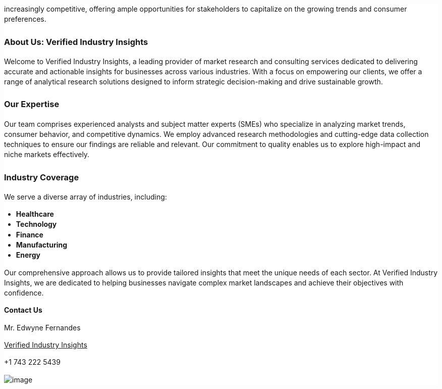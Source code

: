 increasingly competitive, offering ample opportunities for stakeholders to capitalize on the growing trends and consumer preferences.</p><h3>About Us: Verified Industry Insights</h3><p>Welcome to Verified Industry Insights, a leading provider of market research and consulting services dedicated to delivering accurate and actionable insights for businesses across various industries. With a focus on empowering our clients, we offer a range of analytical research solutions designed to inform strategic decision-making and drive sustainable growth.</p><h3>Our Expertise</h3><p>Our team comprises experienced analysts and subject matter experts (SMEs) who specialize in analyzing market trends, consumer behavior, and competitive dynamics. We employ advanced research methodologies and cutting-edge data collection techniques to ensure our findings are reliable and relevant. Our commitment to quality enables us to explore high-impact and niche markets effectively.</p><h3>Industry Coverage</h3><p>We serve a diverse array of industries, including:</p><ul><li><strong>Healthcare</strong></li><li><strong>Technology</strong></li><li><strong>Finance</strong></li><li><strong>Manufacturing</strong></li><li><strong>Energy</strong></li></ul><p>Our comprehensive approach allows us to provide tailored insights that meet the unique needs of each sector. At Verified Industry Insights, we are dedicated to helping businesses navigate complex market landscapes and achieve their objectives with confidence.</p><p><strong>Contact Us</strong></p><p>Mr. Edwyne Fernandes</p><p><a href="https://www.verifiedindustryinsights.com/">Verified Industry Insights</a></p><p>+1 743 222 5439</p>
![image](https://github.com/user-attachments/assets/4ef66c93-528d-4f53-9d23-e1f0899a3a86)
